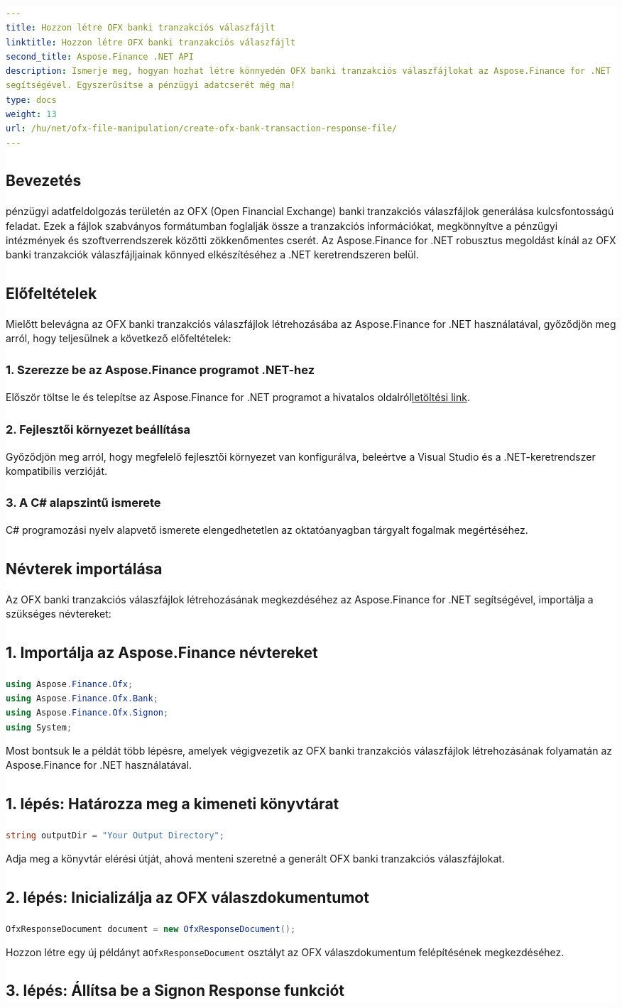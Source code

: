 ```yaml
---
title: Hozzon létre OFX banki tranzakciós válaszfájlt
linktitle: Hozzon létre OFX banki tranzakciós válaszfájlt
second_title: Aspose.Finance .NET API
description: Ismerje meg, hogyan hozhat létre könnyedén OFX banki tranzakciós válaszfájlokat az Aspose.Finance for .NET segítségével. Egyszerűsítse a pénzügyi adatcserét még ma!
type: docs
weight: 13
url: /hu/net/ofx-file-manipulation/create-ofx-bank-transaction-response-file/
---
```

## Bevezetés
pénzügyi adatfeldolgozás területén az OFX (Open Financial Exchange) banki tranzakciós válaszfájlok generálása kulcsfontosságú feladat. Ezek a fájlok szabványos formátumban foglalják össze a tranzakciós információkat, megkönnyítve a pénzügyi intézmények és szoftverrendszerek közötti zökkenőmentes cserét. Az Aspose.Finance for .NET robusztus megoldást kínál az OFX banki tranzakciók válaszfájljainak könnyed elkészítéséhez a .NET keretrendszeren belül.
## Előfeltételek
Mielőtt belevágna az OFX banki tranzakciós válaszfájlok létrehozásába az Aspose.Finance for .NET használatával, győződjön meg arról, hogy teljesülnek a következő előfeltételek:
### 1. Szerezze be az Aspose.Finance programot .NET-hez
 Először töltse le és telepítse az Aspose.Finance for .NET programot a hivatalos oldalról[letöltési link](https://releases.aspose.com/finance/net/).
### 2. Fejlesztői környezet beállítása
Győződjön meg arról, hogy megfelelő fejlesztői környezet van konfigurálva, beleértve a Visual Studio és a .NET-keretrendszer kompatibilis verzióját.
### 3. A C# alapszintű ismerete
C# programozási nyelv alapvető ismerete elengedhetetlen az oktatóanyagban tárgyalt fogalmak megértéséhez.
## Névterek importálása
Az OFX banki tranzakciós válaszfájlok létrehozásának megkezdéséhez az Aspose.Finance for .NET segítségével, importálja a szükséges névtereket:
## 1. Importálja az Aspose.Finance névtereket
```csharp
using Aspose.Finance.Ofx;
using Aspose.Finance.Ofx.Bank;
using Aspose.Finance.Ofx.Signon;
using System;
```
Most bontsuk le a példát több lépésre, amelyek végigvezetik az OFX banki tranzakciós válaszfájlok létrehozásának folyamatán az Aspose.Finance for .NET használatával.
## 1. lépés: Határozza meg a kimeneti könyvtárat
```csharp
string outputDir = "Your Output Directory";
```
Adja meg a könyvtár elérési útját, ahová menteni szeretné a generált OFX banki tranzakciós válaszfájlokat.
## 2. lépés: Inicializálja az OFX válaszdokumentumot
```csharp
OfxResponseDocument document = new OfxResponseDocument();
```
 Hozzon létre egy új példányt a`OfxResponseDocument` osztályt az OFX válaszdokumentum felépítésének megkezdéséhez.
## 3. lépés: Állítsa be a Signon Response funkciót